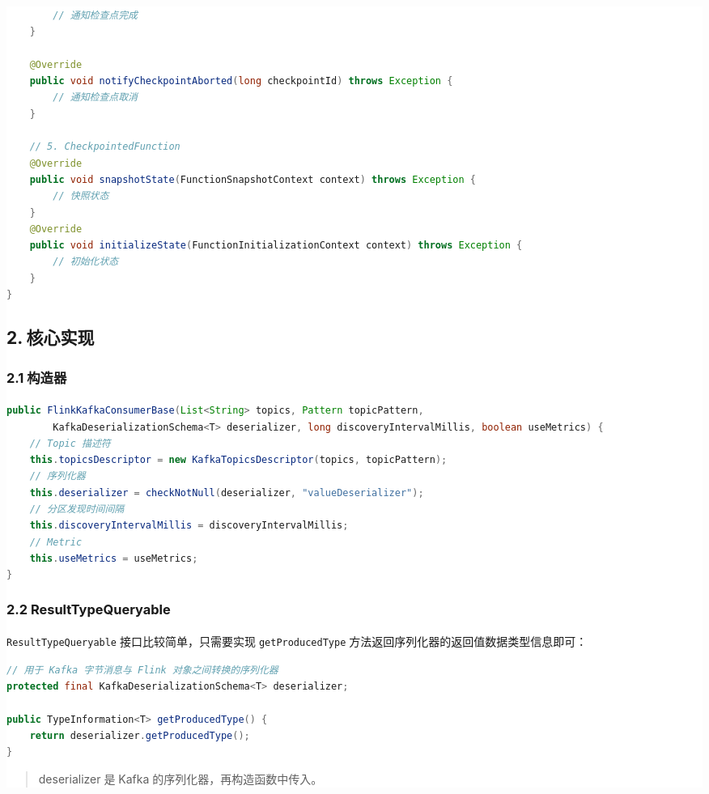```java
        // 通知检查点完成
    }

    @Override
    public void notifyCheckpointAborted(long checkpointId) throws Exception {
        // 通知检查点取消
    }

    // 5. CheckpointedFunction
    @Override
    public void snapshotState(FunctionSnapshotContext context) throws Exception {
        // 快照状态
    }
    @Override
    public void initializeState(FunctionInitializationContext context) throws Exception {
        // 初始化状态
    }
}
```



## 2. 核心实现

### 2.1 构造器

```java
public FlinkKafkaConsumerBase(List<String> topics, Pattern topicPattern,
        KafkaDeserializationSchema<T> deserializer, long discoveryIntervalMillis, boolean useMetrics) {
    // Topic 描述符
    this.topicsDescriptor = new KafkaTopicsDescriptor(topics, topicPattern);
    // 序列化器
    this.deserializer = checkNotNull(deserializer, "valueDeserializer");
    // 分区发现时间间隔
    this.discoveryIntervalMillis = discoveryIntervalMillis;
    // Metric
    this.useMetrics = useMetrics;
}
```

### 2.2 ResultTypeQueryable

`ResultTypeQueryable` 接口比较简单，只需要实现 `getProducedType` 方法返回序列化器的返回值数据类型信息即可：
```java
// 用于 Kafka 字节消息与 Flink 对象之间转换的序列化器
protected final KafkaDeserializationSchema<T> deserializer;

public TypeInformation<T> getProducedType() {
    return deserializer.getProducedType();
}
```
> deserializer 是 Kafka 的序列化器，再构造函数中传入。
